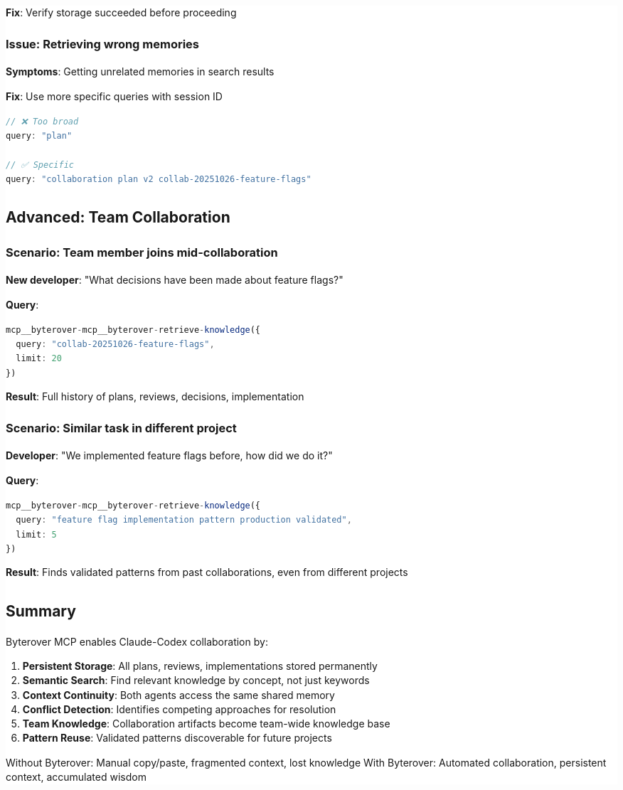 **Fix**: Verify storage succeeded before proceeding

### Issue: Retrieving wrong memories

**Symptoms**: Getting unrelated memories in search results

**Fix**: Use more specific queries with session ID
```typescript
// ❌ Too broad
query: "plan"

// ✅ Specific
query: "collaboration plan v2 collab-20251026-feature-flags"
```

## Advanced: Team Collaboration

### Scenario: Team member joins mid-collaboration

**New developer**: "What decisions have been made about feature flags?"

**Query**:
```typescript
mcp__byterover-mcp__byterover-retrieve-knowledge({
  query: "collab-20251026-feature-flags",
  limit: 20
})
```

**Result**: Full history of plans, reviews, decisions, implementation

### Scenario: Similar task in different project

**Developer**: "We implemented feature flags before, how did we do it?"

**Query**:
```typescript
mcp__byterover-mcp__byterover-retrieve-knowledge({
  query: "feature flag implementation pattern production validated",
  limit: 5
})
```

**Result**: Finds validated patterns from past collaborations, even from different projects

## Summary

Byterover MCP enables Claude-Codex collaboration by:

1. **Persistent Storage**: All plans, reviews, implementations stored permanently
2. **Semantic Search**: Find relevant knowledge by concept, not just keywords
3. **Context Continuity**: Both agents access the same shared memory
4. **Conflict Detection**: Identifies competing approaches for resolution
5. **Team Knowledge**: Collaboration artifacts become team-wide knowledge base
6. **Pattern Reuse**: Validated patterns discoverable for future projects

Without Byterover: Manual copy/paste, fragmented context, lost knowledge
With Byterover: Automated collaboration, persistent context, accumulated wisdom
